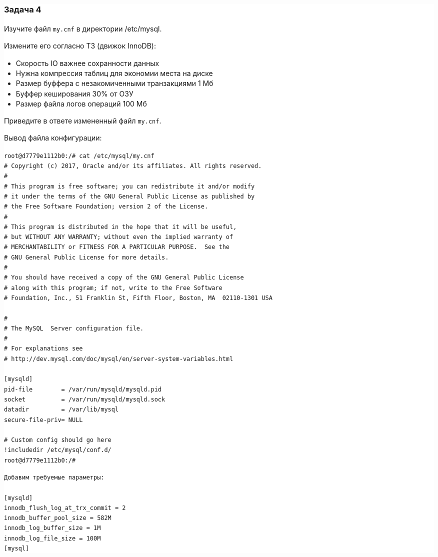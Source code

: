 ### Задача 4

Изучите файл  `my.cnf`  в директории /etc/mysql.

Измените его согласно ТЗ (движок InnoDB):

-   Скорость IO важнее сохранности данных
-   Нужна компрессия таблиц для экономии места на диске
-   Размер буффера с незакомиченными транзакциями 1 Мб
-   Буффер кеширования 30% от ОЗУ
-   Размер файла логов операций 100 Мб

Приведите в ответе измененный файл  `my.cnf`.

Вывод файла конфигурации:
```
root@d7779e1112b0:/# cat /etc/mysql/my.cnf
# Copyright (c) 2017, Oracle and/or its affiliates. All rights reserved.
#
# This program is free software; you can redistribute it and/or modify
# it under the terms of the GNU General Public License as published by
# the Free Software Foundation; version 2 of the License.
#
# This program is distributed in the hope that it will be useful,
# but WITHOUT ANY WARRANTY; without even the implied warranty of
# MERCHANTABILITY or FITNESS FOR A PARTICULAR PURPOSE.  See the
# GNU General Public License for more details.
#
# You should have received a copy of the GNU General Public License
# along with this program; if not, write to the Free Software
# Foundation, Inc., 51 Franklin St, Fifth Floor, Boston, MA  02110-1301 USA

#
# The MySQL  Server configuration file.
#
# For explanations see
# http://dev.mysql.com/doc/mysql/en/server-system-variables.html

[mysqld]
pid-file        = /var/run/mysqld/mysqld.pid
socket          = /var/run/mysqld/mysqld.sock
datadir         = /var/lib/mysql
secure-file-priv= NULL

# Custom config should go here
!includedir /etc/mysql/conf.d/
root@d7779e1112b0:/# 
```
```
Добавим требуемые параметры:

[mysqld]
innodb_flush_log_at_trx_commit = 2
innodb_buffer_pool_size = 582M
innodb_log_buffer_size = 1M
innodb_log_file_size = 100M
[mysql]
```
